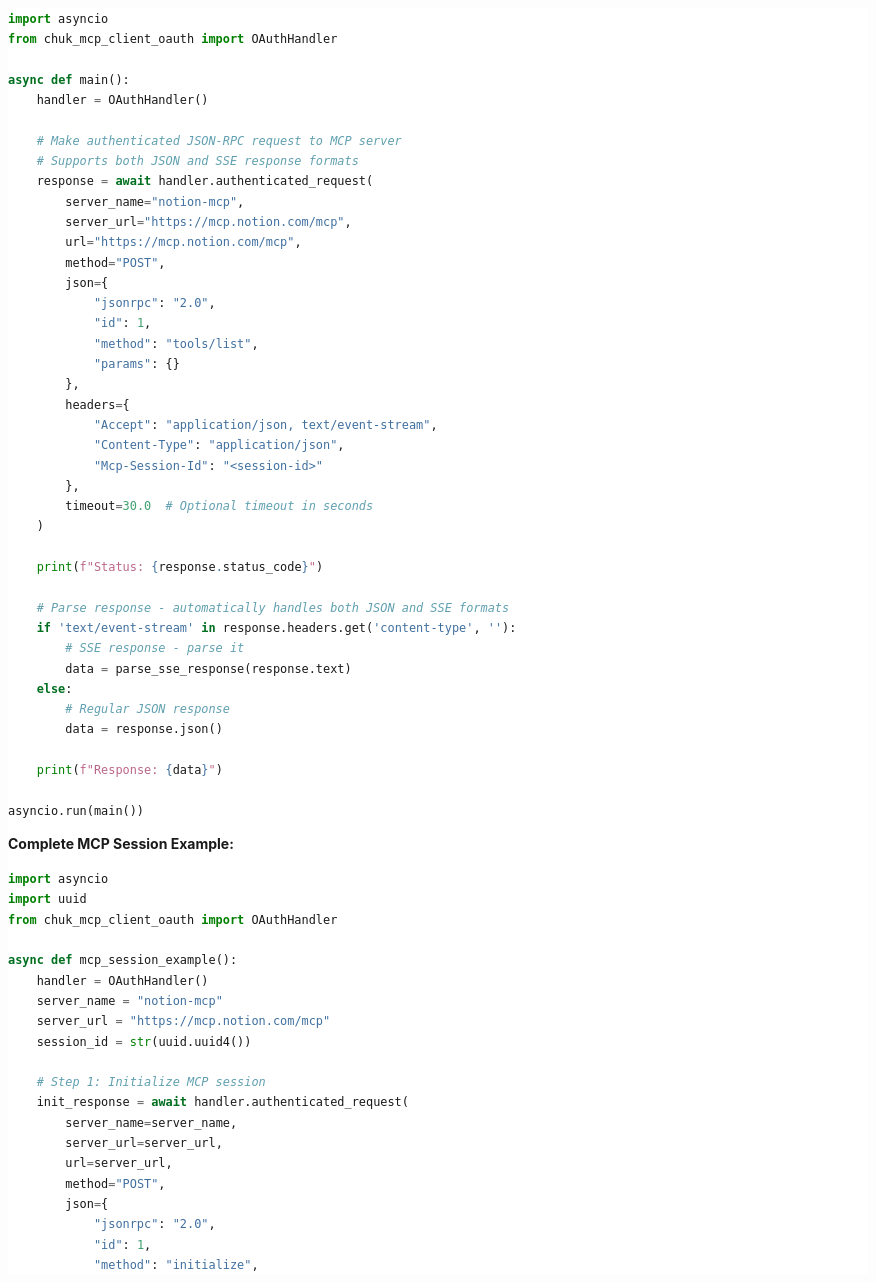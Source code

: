 ```python
import asyncio
from chuk_mcp_client_oauth import OAuthHandler

async def main():
    handler = OAuthHandler()

    # Make authenticated JSON-RPC request to MCP server
    # Supports both JSON and SSE response formats
    response = await handler.authenticated_request(
        server_name="notion-mcp",
        server_url="https://mcp.notion.com/mcp",
        url="https://mcp.notion.com/mcp",
        method="POST",
        json={
            "jsonrpc": "2.0",
            "id": 1,
            "method": "tools/list",
            "params": {}
        },
        headers={
            "Accept": "application/json, text/event-stream",
            "Content-Type": "application/json",
            "Mcp-Session-Id": "<session-id>"
        },
        timeout=30.0  # Optional timeout in seconds
    )

    print(f"Status: {response.status_code}")

    # Parse response - automatically handles both JSON and SSE formats
    if 'text/event-stream' in response.headers.get('content-type', ''):
        # SSE response - parse it
        data = parse_sse_response(response.text)
    else:
        # Regular JSON response
        data = response.json()

    print(f"Response: {data}")

asyncio.run(main())
```

**Complete MCP Session Example:**
```python
import asyncio
import uuid
from chuk_mcp_client_oauth import OAuthHandler

async def mcp_session_example():
    handler = OAuthHandler()
    server_name = "notion-mcp"
    server_url = "https://mcp.notion.com/mcp"
    session_id = str(uuid.uuid4())

    # Step 1: Initialize MCP session
    init_response = await handler.authenticated_request(
        server_name=server_name,
        server_url=server_url,
        url=server_url,
        method="POST",
        json={
            "jsonrpc": "2.0",
            "id": 1,
            "method": "initialize",
```